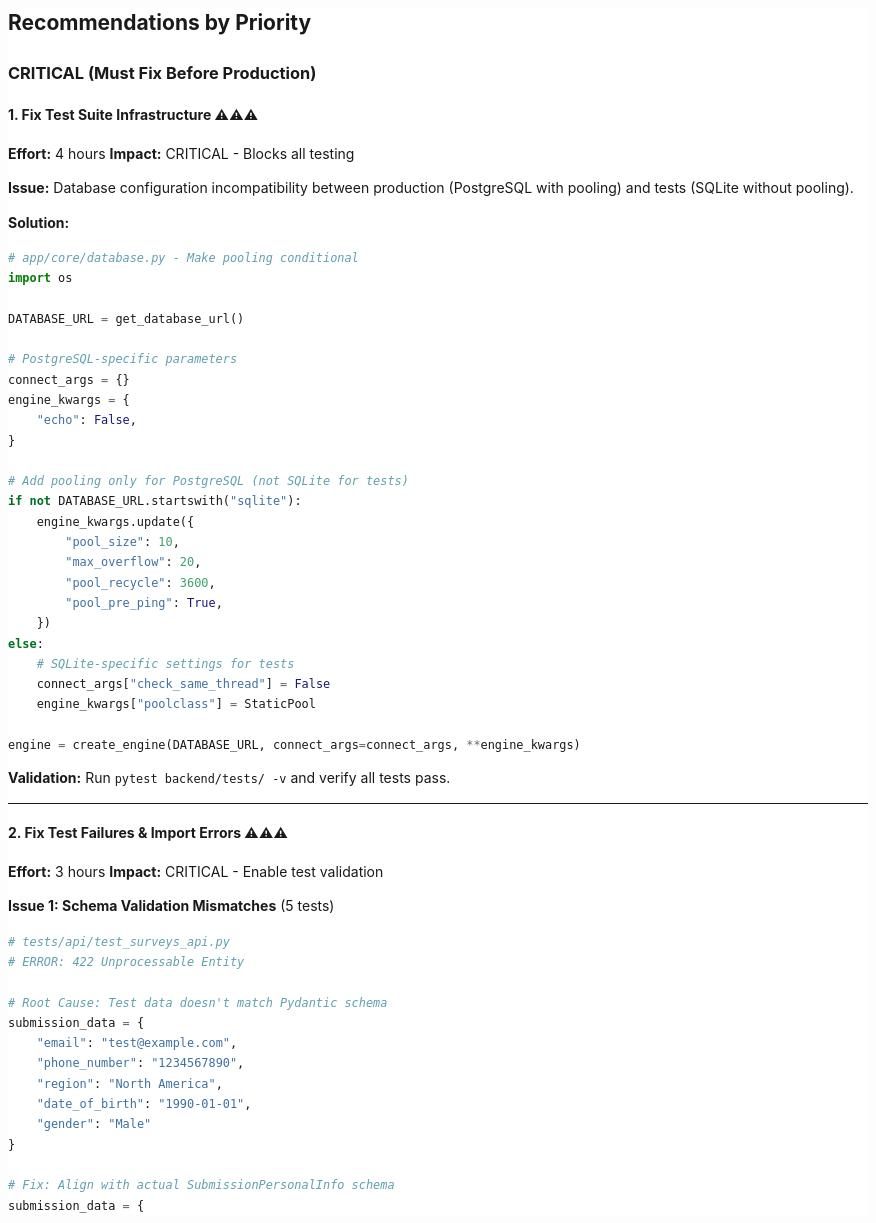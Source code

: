 
## Recommendations by Priority

### CRITICAL (Must Fix Before Production)

#### 1. Fix Test Suite Infrastructure ⚠️⚠️⚠️
**Effort:** 4 hours
**Impact:** CRITICAL - Blocks all testing

**Issue:** Database configuration incompatibility between production (PostgreSQL with pooling) and tests (SQLite without pooling).

**Solution:**
```python
# app/core/database.py - Make pooling conditional
import os

DATABASE_URL = get_database_url()

# PostgreSQL-specific parameters
connect_args = {}
engine_kwargs = {
    "echo": False,
}

# Add pooling only for PostgreSQL (not SQLite for tests)
if not DATABASE_URL.startswith("sqlite"):
    engine_kwargs.update({
        "pool_size": 10,
        "max_overflow": 20,
        "pool_recycle": 3600,
        "pool_pre_ping": True,
    })
else:
    # SQLite-specific settings for tests
    connect_args["check_same_thread"] = False
    engine_kwargs["poolclass"] = StaticPool

engine = create_engine(DATABASE_URL, connect_args=connect_args, **engine_kwargs)
```

**Validation:** Run `pytest backend/tests/ -v` and verify all tests pass.

---

#### 2. Fix Test Failures & Import Errors ⚠️⚠️⚠️
**Effort:** 3 hours
**Impact:** CRITICAL - Enable test validation

**Issue 1: Schema Validation Mismatches** (5 tests)
```python
# tests/api/test_surveys_api.py
# ERROR: 422 Unprocessable Entity

# Root Cause: Test data doesn't match Pydantic schema
submission_data = {
    "email": "test@example.com",
    "phone_number": "1234567890",
    "region": "North America",
    "date_of_birth": "1990-01-01",
    "gender": "Male"
}

# Fix: Align with actual SubmissionPersonalInfo schema
submission_data = {
```